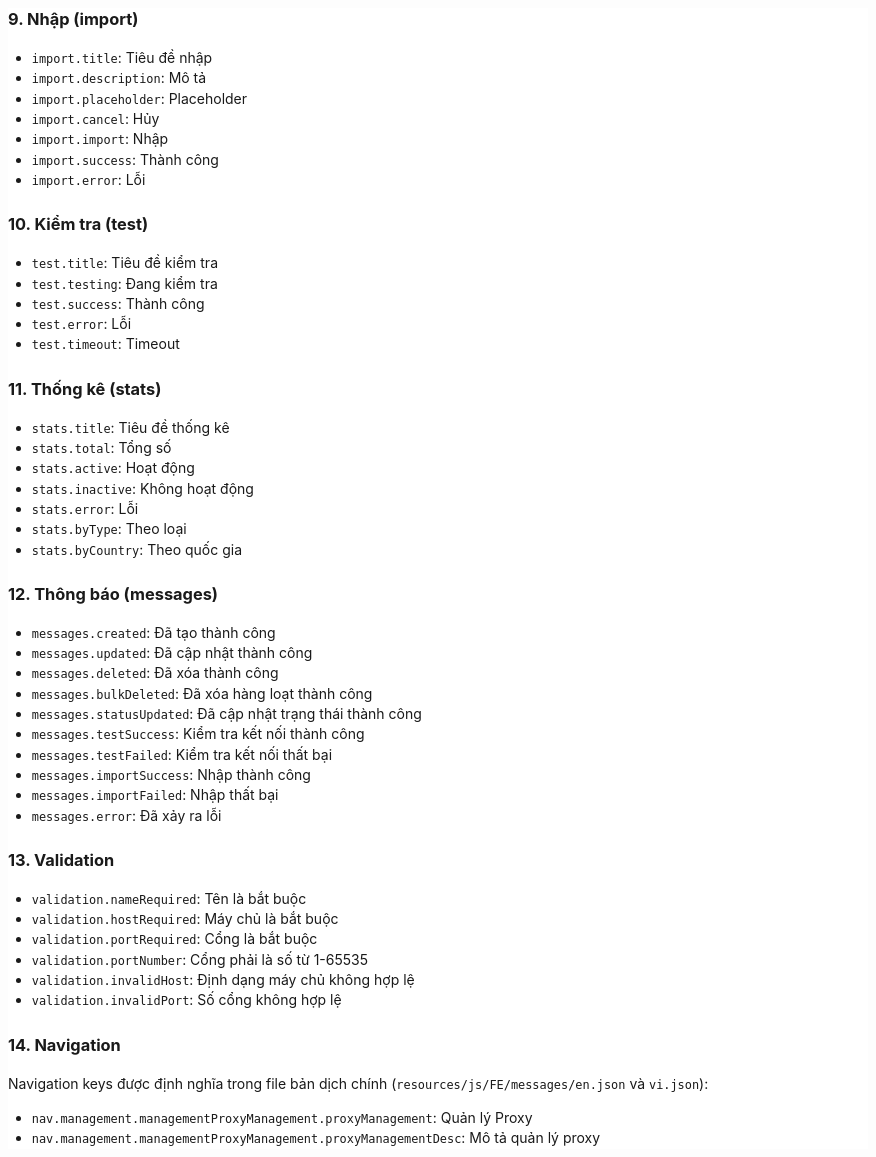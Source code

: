 
### 9. Nhập (import)
- `import.title`: Tiêu đề nhập
- `import.description`: Mô tả
- `import.placeholder`: Placeholder
- `import.cancel`: Hủy
- `import.import`: Nhập
- `import.success`: Thành công
- `import.error`: Lỗi

### 10. Kiểm tra (test)
- `test.title`: Tiêu đề kiểm tra
- `test.testing`: Đang kiểm tra
- `test.success`: Thành công
- `test.error`: Lỗi
- `test.timeout`: Timeout

### 11. Thống kê (stats)
- `stats.title`: Tiêu đề thống kê
- `stats.total`: Tổng số
- `stats.active`: Hoạt động
- `stats.inactive`: Không hoạt động
- `stats.error`: Lỗi
- `stats.byType`: Theo loại
- `stats.byCountry`: Theo quốc gia

### 12. Thông báo (messages)
- `messages.created`: Đã tạo thành công
- `messages.updated`: Đã cập nhật thành công
- `messages.deleted`: Đã xóa thành công
- `messages.bulkDeleted`: Đã xóa hàng loạt thành công
- `messages.statusUpdated`: Đã cập nhật trạng thái thành công
- `messages.testSuccess`: Kiểm tra kết nối thành công
- `messages.testFailed`: Kiểm tra kết nối thất bại
- `messages.importSuccess`: Nhập thành công
- `messages.importFailed`: Nhập thất bại
- `messages.error`: Đã xảy ra lỗi

### 13. Validation
- `validation.nameRequired`: Tên là bắt buộc
- `validation.hostRequired`: Máy chủ là bắt buộc
- `validation.portRequired`: Cổng là bắt buộc
- `validation.portNumber`: Cổng phải là số từ 1-65535
- `validation.invalidHost`: Định dạng máy chủ không hợp lệ
- `validation.invalidPort`: Số cổng không hợp lệ

### 14. Navigation
Navigation keys được định nghĩa trong file bản dịch chính (`resources/js/FE/messages/en.json` và `vi.json`):
- `nav.management.managementProxyManagement.proxyManagement`: Quản lý Proxy
- `nav.management.managementProxyManagement.proxyManagementDesc`: Mô tả quản lý proxy
